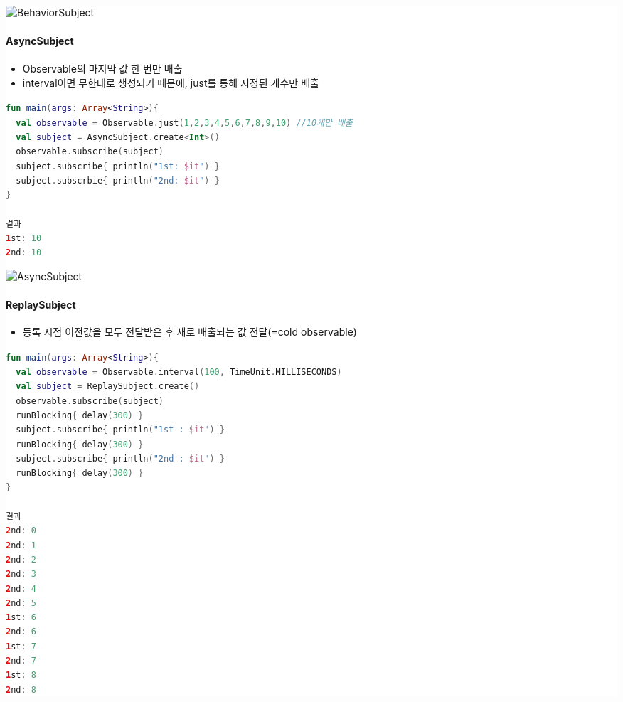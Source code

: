 <img width="500" alt="BehaviorSubject" src="https://user-images.githubusercontent.com/59492694/79301409-8418f600-7f24-11ea-9143-05adc601a7d8.png">

#### AsyncSubject
* Observable의 마지막 값 한 번만 배출
* interval이면 무한대로 생성되기 때문에, just를 통해 지정된 개수만 배출

```kotlin
fun main(args: Array<String>){
  val observable = Observable.just(1,2,3,4,5,6,7,8,9,10) //10개만 배출
  val subject = AsyncSubject.create<Int>()
  observable.subscribe(subject)
  subject.subscribe{ println("1st: $it") }
  subject.subscrbie{ println("2nd: $it") }
}

결과
1st: 10
2nd: 10
```

<img width="500" alt="AsyncSubject" src="https://user-images.githubusercontent.com/59492694/79301518-c93d2800-7f24-11ea-8641-0e021619758d.png">

#### ReplaySubject
* 등록 시점 이전값을 모두 전달받은 후 새로 배출되는 값 전달(=cold observable)

```kotlin
fun main(args: Array<String>){
  val observable = Observable.interval(100, TimeUnit.MILLISECONDS)
  val subject = ReplaySubject.create()
  observable.subscribe(subject)
  runBlocking{ delay(300) }
  subject.subscribe{ println("1st : $it") }
  runBlocking{ delay(300) }
  subject.subscribe{ println("2nd : $it") }
  runBlocking{ delay(300) }
}

결과
2nd: 0
2nd: 1
2nd: 2
2nd: 3
2nd: 4
2nd: 5
1st: 6
2nd: 6
1st: 7
2nd: 7
1st: 8
2nd: 8

```
